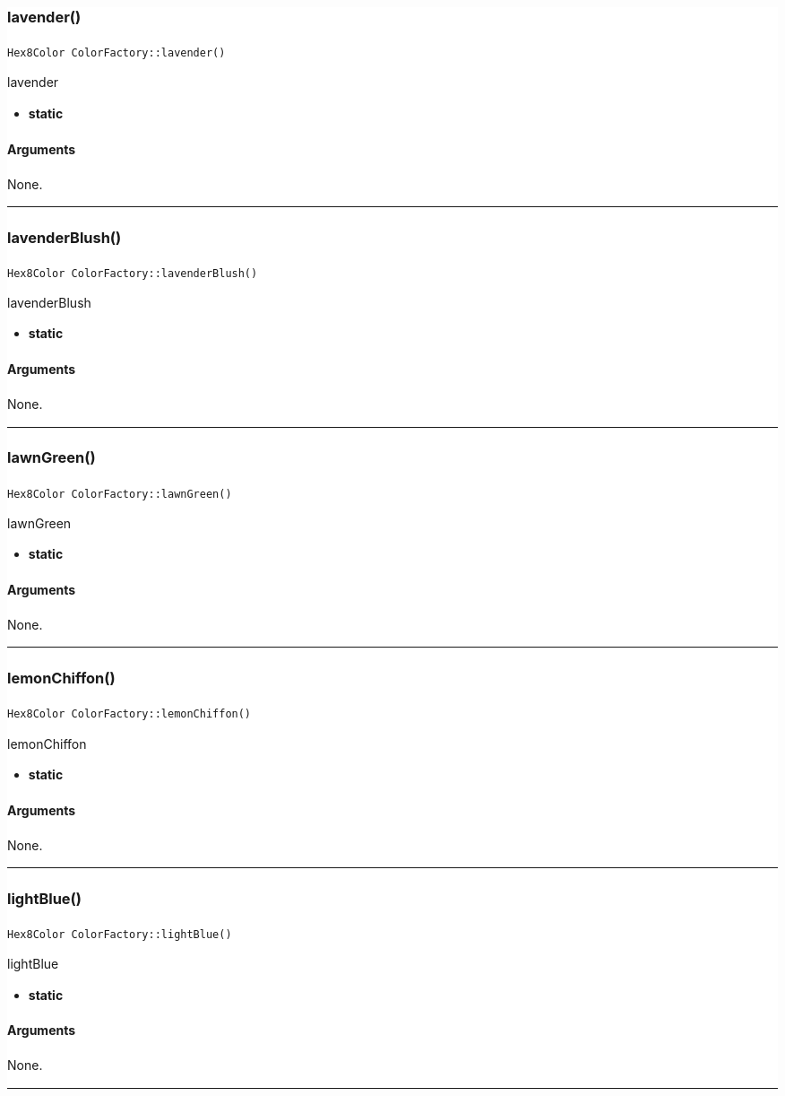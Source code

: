 ### lavender()
    Hex8Color ColorFactory::lavender()

lavender


* **static**
#### Arguments
None.

---
### lavenderBlush()
    Hex8Color ColorFactory::lavenderBlush()

lavenderBlush


* **static**
#### Arguments
None.

---
### lawnGreen()
    Hex8Color ColorFactory::lawnGreen()

lawnGreen


* **static**
#### Arguments
None.

---
### lemonChiffon()
    Hex8Color ColorFactory::lemonChiffon()

lemonChiffon


* **static**
#### Arguments
None.

---
### lightBlue()
    Hex8Color ColorFactory::lightBlue()

lightBlue


* **static**
#### Arguments
None.

---